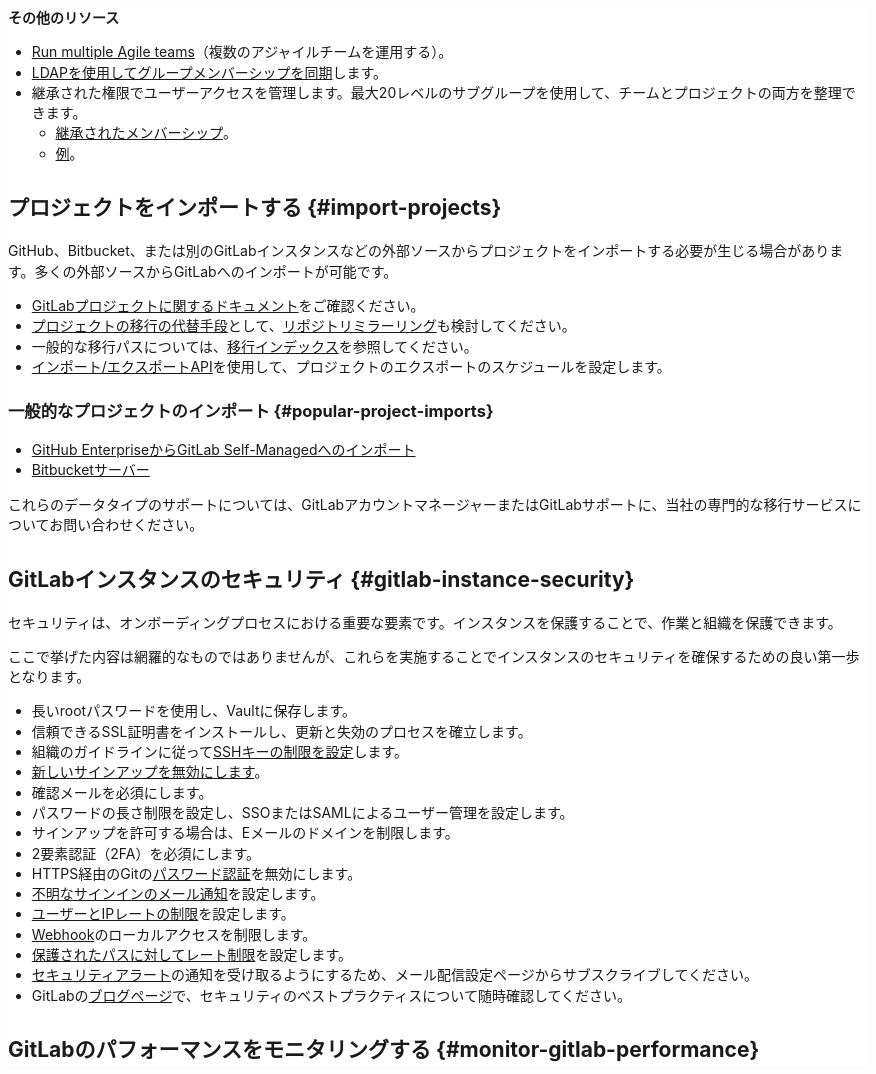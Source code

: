 **その他のリソース**

- [Run multiple Agile teams](https://www.youtube.com/watch?v=VR2r1TJCDew)（複数のアジャイルチームを運用する）。
- [LDAPを使用してグループメンバーシップを同期](auth/ldap/ldap_synchronization.md#group-sync)します。
- 継承された権限でユーザーアクセスを管理します。最大20レベルのサブグループを使用して、チームとプロジェクトの両方を整理できます。
  - [継承されたメンバーシップ](../user/project/members/_index.md#membership-types)。
  - [例](../user/group/subgroups/_index.md)。

## プロジェクトをインポートする {#import-projects}

GitHub、Bitbucket、または別のGitLabインスタンスなどの外部ソースからプロジェクトをインポートする必要が生じる場合があります。多くの外部ソースからGitLabへのインポートが可能です。

- [GitLabプロジェクトに関するドキュメント](../user/project/_index.md)をご確認ください。
- [プロジェクトの移行の代替手段](../ci/ci_cd_for_external_repos/_index.md)として、[リポジトリミラーリング](../user/project/repository/mirror/_index.md)も検討してください。
- 一般的な移行パスについては、[移行インデックス](../user/project/import/_index.md)を参照してください。
- [インポート/エクスポートAPI](../api/project_import_export.md#schedule-an-export)を使用して、プロジェクトのエクスポートのスケジュールを設定します。

### 一般的なプロジェクトのインポート {#popular-project-imports}

- [GitHub EnterpriseからGitLab Self-Managedへのインポート](../integration/github.md)
- [Bitbucketサーバー](../user/project/import/bitbucket_server.md)

これらのデータタイプのサポートについては、GitLabアカウントマネージャーまたはGitLabサポートに、当社の専門的な移行サービスについてお問い合わせください。

## GitLabインスタンスのセキュリティ {#gitlab-instance-security}

セキュリティは、オンボーディングプロセスにおける重要な要素です。インスタンスを保護することで、作業と組織を保護できます。

ここで挙げた内容は網羅的なものではありませんが、これらを実施することでインスタンスのセキュリティを確保するための良い第一歩となります。

- 長いrootパスワードを使用し、Vaultに保存します。
- 信頼できるSSL証明書をインストールし、更新と失効のプロセスを確立します。
- 組織のガイドラインに従って[SSHキーの制限を設定](../security/ssh_keys_restrictions.md)します。
- [新しいサインアップを無効にします](settings/sign_up_restrictions.md#disable-new-sign-ups)。
- 確認メールを必須にします。
- パスワードの長さ制限を設定し、SSOまたはSAMLによるユーザー管理を設定します。
- サインアップを許可する場合は、Eメールのドメインを制限します。
- 2要素認証（2FA）を必須にします。
- HTTPS経由のGitの[パスワード認証](settings/sign_in_restrictions.md#password-authentication-enabled)を無効にします。
- [不明なサインインのメール通知](settings/sign_in_restrictions.md#email-notification-for-unknown-sign-ins)を設定します。
- [ユーザーとIPレートの制限](https://about.gitlab.com/blog/2020/05/20/gitlab-instance-security-best-practices/#user-and-ip-rate-limits)を設定します。
- [Webhook](https://about.gitlab.com/blog/2020/05/20/gitlab-instance-security-best-practices/#webhooks)のローカルアクセスを制限します。
- [保護されたパスに対してレート制限](settings/protected_paths.md)を設定します。
- [セキュリティアラート](https://about.gitlab.com/company/preference-center/)の通知を受け取るようにするため、メール配信設定ページからサブスクライブしてください。
- GitLabの[ブログページ](https://about.gitlab.com/blog/2020/05/20/gitlab-instance-security-best-practices/)で、セキュリティのベストプラクティスについて随時確認してください。

## GitLabのパフォーマンスをモニタリングする {#monitor-gitlab-performance}
